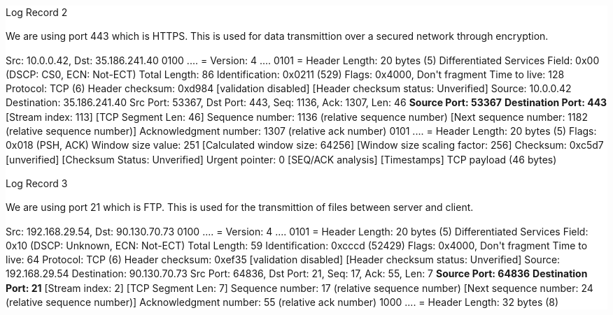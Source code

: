 Log Record 2

We are using port 443 which is HTTPS. This is used for data transmittion over a secured network through encryption.


Src: 10.0.0.42, Dst: 35.186.241.40
    0100 .... = Version: 4
    .... 0101 = Header Length: 20 bytes (5)
    Differentiated Services Field: 0x00 (DSCP: CS0, ECN: Not-ECT)
    Total Length: 86
    Identification: 0x0211 (529)
    Flags: 0x4000, Don't fragment
    Time to live: 128
    Protocol: TCP (6)
    Header checksum: 0xd984 [validation disabled]
    [Header checksum status: Unverified]
    Source: 10.0.0.42
    Destination: 35.186.241.40
Src Port: 53367, Dst Port: 443, Seq: 1136, Ack: 1307, Len: 46
    **Source Port: 53367**
    **Destination Port: 443**
    [Stream index: 113]
    [TCP Segment Len: 46]
    Sequence number: 1136    (relative sequence number)
    [Next sequence number: 1182    (relative sequence number)]
    Acknowledgment number: 1307    (relative ack number)
    0101 .... = Header Length: 20 bytes (5)
    Flags: 0x018 (PSH, ACK)
    Window size value: 251
    [Calculated window size: 64256]
    [Window size scaling factor: 256]
    Checksum: 0xc5d7 [unverified]
    [Checksum Status: Unverified]
    Urgent pointer: 0
    [SEQ/ACK analysis]
    [Timestamps]
    TCP payload (46 bytes)

Log Record 3

We are using port 21 which is FTP. This is used for the transmittion of files between server and client.

Src: 192.168.29.54, Dst: 90.130.70.73
    0100 .... = Version: 4
    .... 0101 = Header Length: 20 bytes (5)
    Differentiated Services Field: 0x10 (DSCP: Unknown, ECN: Not-ECT)
    Total Length: 59
    Identification: 0xcccd (52429)
    Flags: 0x4000, Don't fragment
    Time to live: 64
    Protocol: TCP (6)
    Header checksum: 0xef35 [validation disabled]
    [Header checksum status: Unverified]
    Source: 192.168.29.54
    Destination: 90.130.70.73
Src Port: 64836, Dst Port: 21, Seq: 17, Ack: 55, Len: 7
    **Source Port: 64836**
    **Destination Port: 21**
    [Stream index: 2]
    [TCP Segment Len: 7]
    Sequence number: 17    (relative sequence number)
    [Next sequence number: 24    (relative sequence number)]
    Acknowledgment number: 55    (relative ack number)
    1000 .... = Header Length: 32 bytes (8)